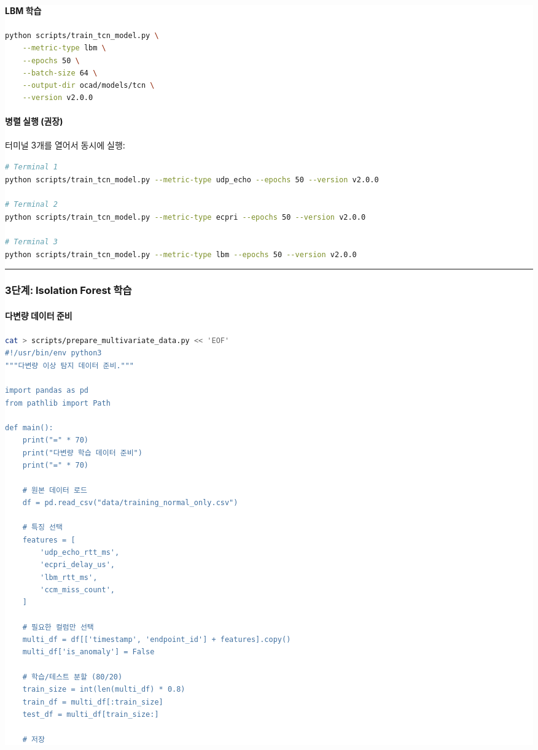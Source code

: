 #### LBM 학습

```bash
python scripts/train_tcn_model.py \
    --metric-type lbm \
    --epochs 50 \
    --batch-size 64 \
    --output-dir ocad/models/tcn \
    --version v2.0.0
```

#### 병렬 실행 (권장)

터미널 3개를 열어서 동시에 실행:

```bash
# Terminal 1
python scripts/train_tcn_model.py --metric-type udp_echo --epochs 50 --version v2.0.0

# Terminal 2
python scripts/train_tcn_model.py --metric-type ecpri --epochs 50 --version v2.0.0

# Terminal 3
python scripts/train_tcn_model.py --metric-type lbm --epochs 50 --version v2.0.0
```

---

### 3단계: Isolation Forest 학습

#### 다변량 데이터 준비

```bash
cat > scripts/prepare_multivariate_data.py << 'EOF'
#!/usr/bin/env python3
"""다변량 이상 탐지 데이터 준비."""

import pandas as pd
from pathlib import Path

def main():
    print("=" * 70)
    print("다변량 학습 데이터 준비")
    print("=" * 70)

    # 원본 데이터 로드
    df = pd.read_csv("data/training_normal_only.csv")

    # 특징 선택
    features = [
        'udp_echo_rtt_ms',
        'ecpri_delay_us',
        'lbm_rtt_ms',
        'ccm_miss_count',
    ]

    # 필요한 컬럼만 선택
    multi_df = df[['timestamp', 'endpoint_id'] + features].copy()
    multi_df['is_anomaly'] = False

    # 학습/테스트 분할 (80/20)
    train_size = int(len(multi_df) * 0.8)
    train_df = multi_df[:train_size]
    test_df = multi_df[train_size:]

    # 저장
```